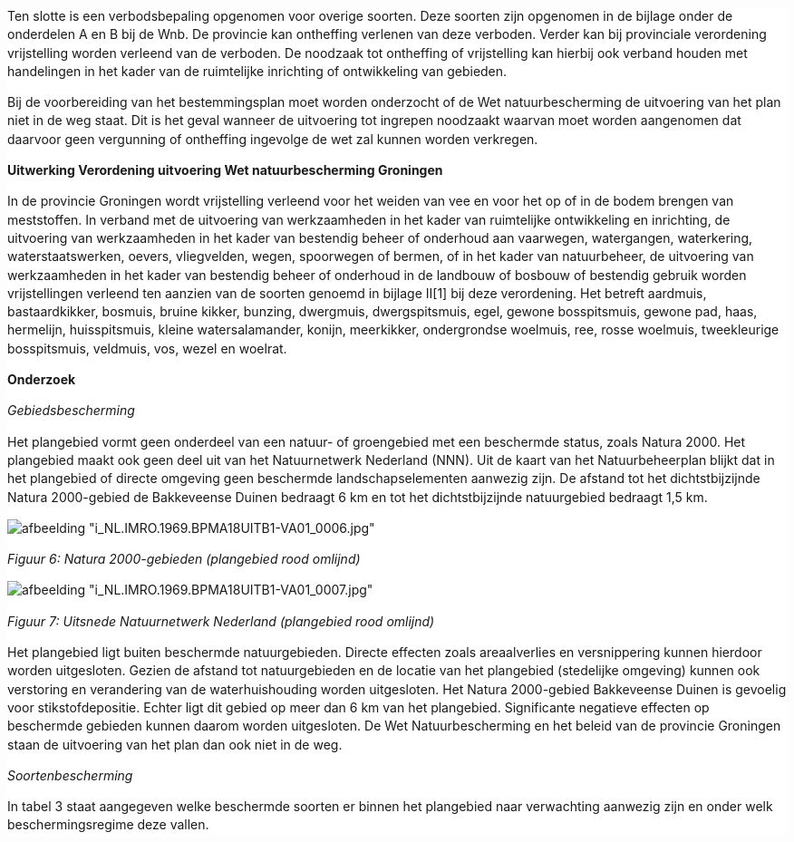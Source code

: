 Ten slotte is een verbodsbepaling opgenomen voor overige soorten. Deze soorten zijn opgenomen in de bijlage onder de onderdelen A en B bij de Wnb. De provincie kan ontheffing verlenen van deze verboden. Verder kan bij provinciale verordening vrijstelling worden verleend van de verboden. De noodzaak tot ontheffing of vrijstelling kan hierbij ook verband houden met handelingen in het kader van de ruimtelijke inrichting of ontwikkeling van gebieden.

Bij de voorbereiding van het bestemmingsplan moet worden onderzocht of de Wet natuurbescherming de uitvoering van het plan niet in de weg staat. Dit is het geval wanneer de uitvoering tot ingrepen noodzaakt waarvan moet worden aangenomen dat daarvoor geen vergunning of ontheffing ingevolge de wet zal kunnen worden verkregen.

**Uitwerking Verordening uitvoering Wet natuurbescherming Groningen**

In de provincie Groningen wordt vrijstelling verleend voor het weiden van vee en voor het op of in de bodem brengen van meststoffen. In verband met de uitvoering van werkzaamheden in het kader van ruimtelijke ontwikkeling en inrichting, de uitvoering van werkzaamheden in het kader van bestendig beheer of onderhoud aan vaarwegen, watergangen, waterkering, waterstaatswerken, oevers, vliegvelden, wegen, spoorwegen of bermen, of in het kader van natuurbeheer, de uitvoering van werkzaamheden in het kader van bestendig beheer of onderhoud in de landbouw of bosbouw of bestendig gebruik worden vrijstellingen verleend ten aanzien van de soorten genoemd in bijlage II\[1] bij deze verordening. Het betreft aardmuis, bastaardkikker, bosmuis, bruine kikker, bunzing, dwergmuis, dwergspitsmuis, egel, gewone bosspitsmuis, gewone pad, haas, hermelijn, huisspitsmuis, kleine watersalamander, konijn, meerkikker, ondergrondse woelmuis, ree, rosse woelmuis, tweekleurige bosspitsmuis, veldmuis, vos, wezel en woelrat.

**Onderzoek**

*Gebiedsbescherming*

Het plangebied vormt geen onderdeel van een natuur\- of groengebied met een beschermde status, zoals Natura 2000\. Het plangebied maakt ook geen deel uit van het Natuurnetwerk Nederland (NNN). Uit de kaart van het Natuurbeheerplan blijkt dat in het plangebied of directe omgeving geen beschermde landschapselementen aanwezig zijn. De afstand tot het dichtstbijzijnde Natura 2000\-gebied de Bakkeveense Duinen bedraagt 6 km en tot het dichtstbijzijnde natuurgebied bedraagt 1,5 km.

![afbeelding "i_NL.IMRO.1969.BPMA18UITB1-VA01_0006.jpg"](i_NL.IMRO.1969.BPMA18UITB1-VA01_0006.jpg)

*Figuur 6: Natura 2000\-gebieden (plangebied rood omlijnd)*

![afbeelding "i_NL.IMRO.1969.BPMA18UITB1-VA01_0007.jpg"](i_NL.IMRO.1969.BPMA18UITB1-VA01_0007.jpg)

*Figuur 7: Uitsnede Natuurnetwerk Nederland (plangebied rood omlijnd)*

Het plangebied ligt buiten beschermde natuurgebieden. Directe effecten zoals areaalverlies en versnippering kunnen hierdoor worden uitgesloten. Gezien de afstand tot natuurgebieden en de locatie van het plangebied (stedelijke omgeving) kunnen ook verstoring en verandering van de waterhuishouding worden uitgesloten. Het Natura 2000\-gebied Bakkeveense Duinen is gevoelig voor stikstofdepositie. Echter ligt dit gebied op meer dan 6 km van het plangebied. Significante negatieve effecten op beschermde gebieden kunnen daarom worden uitgesloten. De Wet Natuurbescherming en het beleid van de provincie Groningen staan de uitvoering van het plan dan ook niet in de weg.

*Soortenbescherming*

In tabel 3 staat aangegeven welke beschermde soorten er binnen het plangebied naar verwachting aanwezig zijn en onder welk beschermingsregime deze vallen.
